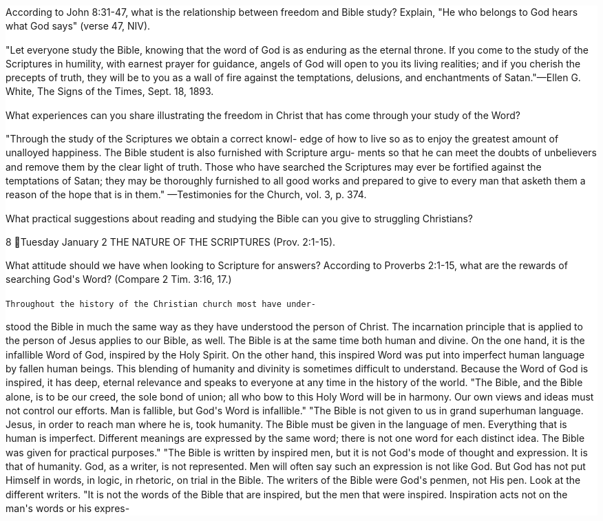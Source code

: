    According to John 8:31-47, what is the relationship between
freedom and Bible study? Explain, "He who belongs to God
hears what God says" (verse 47, NIV).


   "Let everyone study the Bible, knowing that the word of God is as
enduring as the eternal throne. If you come to the study of the
Scriptures in humility, with earnest prayer for guidance, angels of
God will open to you its living realities; and if you cherish the
precepts of truth, they will be to you as a wall of fire against the
temptations, delusions, and enchantments of Satan."—Ellen G. White,
The Signs of the Times, Sept. 18, 1893.

  What experiences can you share illustrating the freedom in
Christ that has come through your study of the Word?


   "Through the study of the Scriptures we obtain a correct knowl-
edge of how to live so as to enjoy the greatest amount of unalloyed
happiness. The Bible student is also furnished with Scripture argu-
ments so that he can meet the doubts of unbelievers and remove them
by the clear light of truth. Those who have searched the Scriptures
may ever be fortified against the temptations of Satan; they may be
thoroughly furnished to all good works and prepared to give to every
man that asketh them a reason of the hope that is in them."
—Testimonies for the Church, vol. 3, p. 374.

   What practical suggestions about reading and studying the
 Bible can you give to struggling Christians?

8
Tuesday                                                January 2
THE NATURE OF THE SCRIPTURES (Prov. 2:1-15).

   What attitude should we have when looking to Scripture for
answers? According to Proverbs 2:1-15, what are the rewards of
searching God's Word? (Compare 2 Tim. 3:16, 17.)


    Throughout the history of the Christian church most have under-
stood the Bible in much the same way as they have understood the
person of Christ. The incarnation principle that is applied to the
person of Jesus applies to our Bible, as well. The Bible is at the same
time both human and divine. On the one hand, it is the infallible
Word of God, inspired by the Holy Spirit. On the other hand, this
inspired Word was put into imperfect human language by fallen
human beings. This blending of humanity and divinity is sometimes
difficult to understand. Because the Word of God is inspired, it has
deep, eternal relevance and speaks to everyone at any time in the
history of the world.
    "The Bible, and the Bible alone, is to be our creed, the sole bond
of union; all who bow to this Holy Word will be in harmony. Our
own views and ideas must not control our efforts. Man is fallible, but
God's Word is infallible."
    "The Bible is not given to us in grand superhuman language.
Jesus, in order to reach man where he is, took humanity. The Bible
must be given in the language of men. Everything that is human is
imperfect. Different meanings are expressed by the same word; there
is not one word for each distinct idea. The Bible was given for
practical purposes."
    "The Bible is written by inspired men, but it is not God's mode of
thought and expression. It is that of humanity. God, as a writer, is not
represented. Men will often say such an expression is not like God.
But God has not put Himself in words, in logic, in rhetoric, on trial in
the Bible. The writers of the Bible were God's penmen, not His pen.
 Look at the different writers.
    "It is not the words of the Bible that are inspired, but the men that
 were inspired. Inspiration acts not on the man's words or his expres-